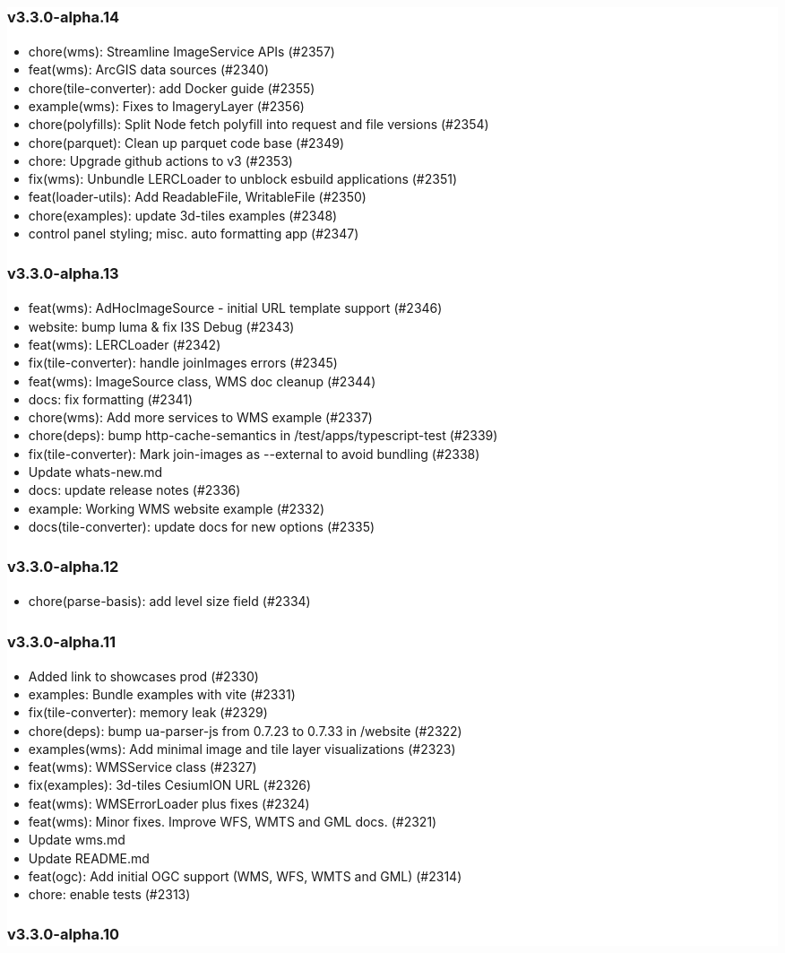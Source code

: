 ### v3.3.0-alpha.14

- chore(wms): Streamline ImageService APIs (#2357)
- feat(wms): ArcGIS data sources (#2340)
- chore(tile-converter): add Docker guide (#2355)
- example(wms): Fixes to ImageryLayer (#2356)
- chore(polyfills): Split Node fetch polyfill into request and file versions (#2354)
- chore(parquet): Clean up parquet code base (#2349)
- chore: Upgrade github actions to v3 (#2353)
- fix(wms): Unbundle LERCLoader to unblock esbuild applications (#2351)
- feat(loader-utils): Add ReadableFile, WritableFile (#2350)
- chore(examples): update 3d-tiles examples (#2348)
- control panel styling; misc. auto formatting app (#2347)

### v3.3.0-alpha.13

- feat(wms): AdHocImageSource - initial URL template support (#2346)
- website: bump luma & fix I3S Debug (#2343)
- feat(wms): LERCLoader (#2342)
- fix(tile-converter): handle joinImages errors (#2345)
- feat(wms): ImageSource class, WMS doc cleanup (#2344)
- docs: fix formatting (#2341)
- chore(wms): Add more services to WMS example (#2337)
- chore(deps): bump http-cache-semantics in /test/apps/typescript-test (#2339)
- fix(tile-converter): Mark join-images as --external to avoid bundling (#2338)
- Update whats-new.md
- docs: update release notes (#2336)
- example: Working WMS website example (#2332)
- docs(tile-converter): update docs for new options (#2335)

### v3.3.0-alpha.12

- chore(parse-basis): add level size field (#2334)

### v3.3.0-alpha.11

- Added link to showcases prod (#2330)
- examples: Bundle examples with vite (#2331)
- fix(tile-converter): memory leak (#2329)
- chore(deps): bump ua-parser-js from 0.7.23 to 0.7.33 in /website (#2322)
- examples(wms): Add minimal image and tile layer visualizations (#2323)
- feat(wms): WMSService class (#2327)
- fix(examples): 3d-tiles CesiumION URL (#2326)
- feat(wms): WMSErrorLoader plus fixes (#2324)
- feat(wms): Minor fixes. Improve WFS, WMTS and GML docs. (#2321)
- Update wms.md
- Update README.md
- feat(ogc): Add initial OGC support (WMS, WFS, WMTS and GML) (#2314)
- chore: enable tests (#2313)

### v3.3.0-alpha.10
